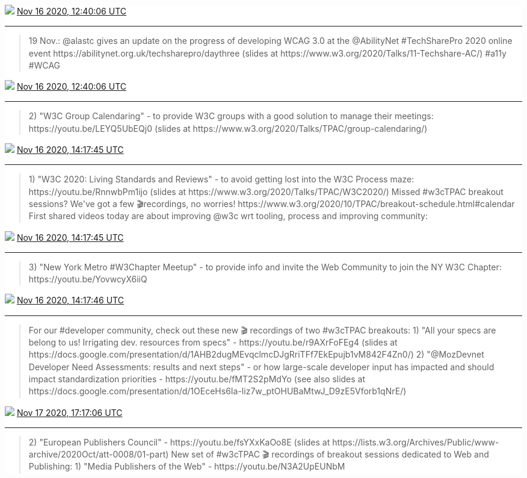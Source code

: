 <img src="../media/tweet.ico" width="12" /> [Nov 16 2020, 12:40:06 UTC](https://twitter.com/w3cdevs/status/1328316917610917888)

----

> 19 Nov\.: @alastc gives an update on the progress of developing WCAG 3\.0 at the @AbilityNet \#TechSharePro 2020 online event https://abilitynet\.org\.uk/techsharepro/daythree \(slides at https://www\.w3\.org/2020/Talks/11\-Techshare\-AC/\) \#a11y \#WCAG

<img src="../media/tweet.ico" width="12" /> [Nov 16 2020, 12:40:06 UTC](https://twitter.com/w3cdevs/status/1328316915425697798)

----

> 2\) "W3C Group Calendaring" \- to provide W3C groups with a good solution to manage their meetings: https://youtu\.be/LEYQ5UbEQj0 \(slides at https://www\.w3\.org/2020/Talks/TPAC/group\-calendaring/\)

<img src="../media/tweet.ico" width="12" /> [Nov 16 2020, 14:17:45 UTC](https://twitter.com/w3cdevs/status/1328341493011132416)

----

> 1\) "W3C 2020: Living Standards and Reviews" \- to avoid getting lost into the W3C Process maze: https://youtu\.be/RnnwbPm1ijo \(slides at https://www\.w3\.org/2020/Talks/TPAC/W3C2020/\)
> Missed \#w3cTPAC breakout sessions? We've got a few 🎬recordings, no worries\! https://www\.w3\.org/2020/10/TPAC/breakout\-schedule\.html\#calendar  
> First shared videos today are about improving @w3c wrt tooling, process and improving community:

<img src="../media/tweet.ico" width="12" /> [Nov 16 2020, 14:17:45 UTC](https://twitter.com/w3cdevs/status/1328341491165573125)

----

> 3\) "New York Metro \#W3Chapter Meetup" \- to provide info and invite the Web Community to join the NY W3C Chapter: https://youtu\.be/YovwcyX6iiQ

<img src="../media/tweet.ico" width="12" /> [Nov 16 2020, 14:17:46 UTC](https://twitter.com/w3cdevs/status/1328341494755946498)

----

> For our \#developer community, check out these new 🎬 recordings of two \#w3cTPAC breakouts: 1\) "All your specs are belong to us\! Irrigating dev\. resources from specs" \- https://youtu\.be/r9AXrFoFEg4 \(slides at https://docs\.google\.com/presentation/d/1AHB2dugMEvqclmcDJgRriTFf7EkEpujb1vM842F4Zn0/\)
> 2\) "@MozDevnet Developer Need Assessments: results and next steps" \- or how large\-scale developer input has impacted and should impact standardization priorities \- https://youtu\.be/fMT2S2pMdYo \(see also slides at https://docs\.google\.com/presentation/d/1OEceHs6Ia\-liz7w\_ptOHUBaMtwJ\_D9zE5Vforb1qNrE/\)

<img src="../media/tweet.ico" width="12" /> [Nov 17 2020, 17:17:06 UTC](https://twitter.com/w3cdevs/status/1328749014297288716)

----

> 2\) "European Publishers Council" \- https://youtu\.be/fsYXxKaOo8E \(slides at https://lists\.w3\.org/Archives/Public/www\-archive/2020Oct/att\-0008/01\-part\)
> New set of \#w3cTPAC 🎬 recordings of breakout sessions dedicated to Web and Publishing: 1\) "Media Publishers of the Web" \- https://youtu\.be/N3A2UpEUNbM
